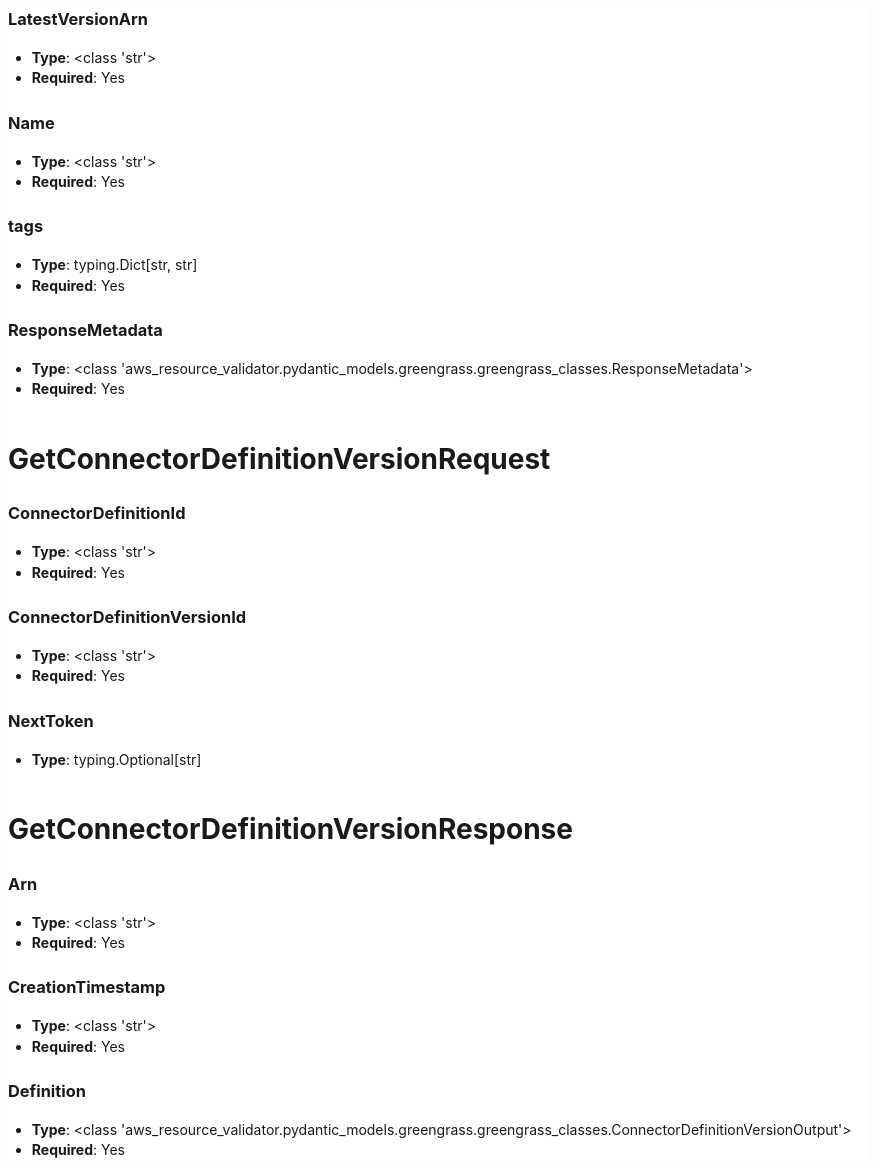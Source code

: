 ### LatestVersionArn
- **Type**: <class 'str'>
- **Required**: Yes

### Name
- **Type**: <class 'str'>
- **Required**: Yes

### tags
- **Type**: typing.Dict[str, str]
- **Required**: Yes

### ResponseMetadata
- **Type**: <class 'aws_resource_validator.pydantic_models.greengrass.greengrass_classes.ResponseMetadata'>
- **Required**: Yes


# GetConnectorDefinitionVersionRequest

### ConnectorDefinitionId
- **Type**: <class 'str'>
- **Required**: Yes

### ConnectorDefinitionVersionId
- **Type**: <class 'str'>
- **Required**: Yes

### NextToken
- **Type**: typing.Optional[str]


# GetConnectorDefinitionVersionResponse

### Arn
- **Type**: <class 'str'>
- **Required**: Yes

### CreationTimestamp
- **Type**: <class 'str'>
- **Required**: Yes

### Definition
- **Type**: <class 'aws_resource_validator.pydantic_models.greengrass.greengrass_classes.ConnectorDefinitionVersionOutput'>
- **Required**: Yes

